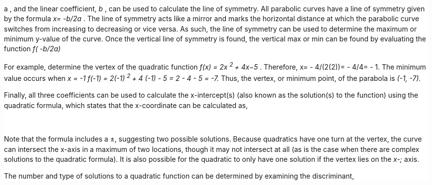 a
</i>
, and the linear coefficient,
<i>
b
</i>
, can be used to calculate the line of symmetry. All parabolic curves have a line of symmetry given by the formula
<i>
x= -b/2a
</i>
. The line of symmetry acts like a mirror and marks the horizontal distance at which the parabolic curve switches from increasing to decreasing or vice versa. As such, the line of symmetry can be used to determine the maximum or minimum y-value of the curve. Once the vertical line of symmetry is found, the vertical max or min can be found by evaluating the function
<i>
f( -b/2a)
</i>
</p>
<p>
For example, determine the vertex of the quadratic function
<i>
f(x) = 2x
<sup>
2
</sup>
+ 4x−5
</i>
. Therefore, x= - 4/(2(2))= - 4/4= - 1. The minimum value occurs when
<i>
x = -1 f(-1) = 2(-1)
<sup>
2
</sup>
+ 4 (-1) - 5 = 2 - 4 - 5 = -7.
</i>
Thus, the vertex, or minimum point, of the parabola is
<i>
(-1, -7).
</i>
</p>
<p>
Finally, all three coefficients can be used to calculate the x-intercept(s) (also known as the solution(s) to the function) using the quadratic formula, which states that the x-coordinate can be calculated as,
</p>
<p>
<img alt="" src="../../../images/2012/4/12.04.03.18.jpg"/>
</p>
<p>
Note that the formula includes a ±, suggesting two possible solutions. Because quadratics have one turn at the vertex, the curve can intersect the x-axis in a maximum of two locations, though it may not intersect at all (as is the case when there are complex solutions to the quadratic formula). It is also possible for the quadratic to only have one solution if the vertex lies on the
<i>
x-;
</i>
axis.
</p>
<p>
The number and type of solutions to a quadratic function can be determined by examining the discriminant,
<i>